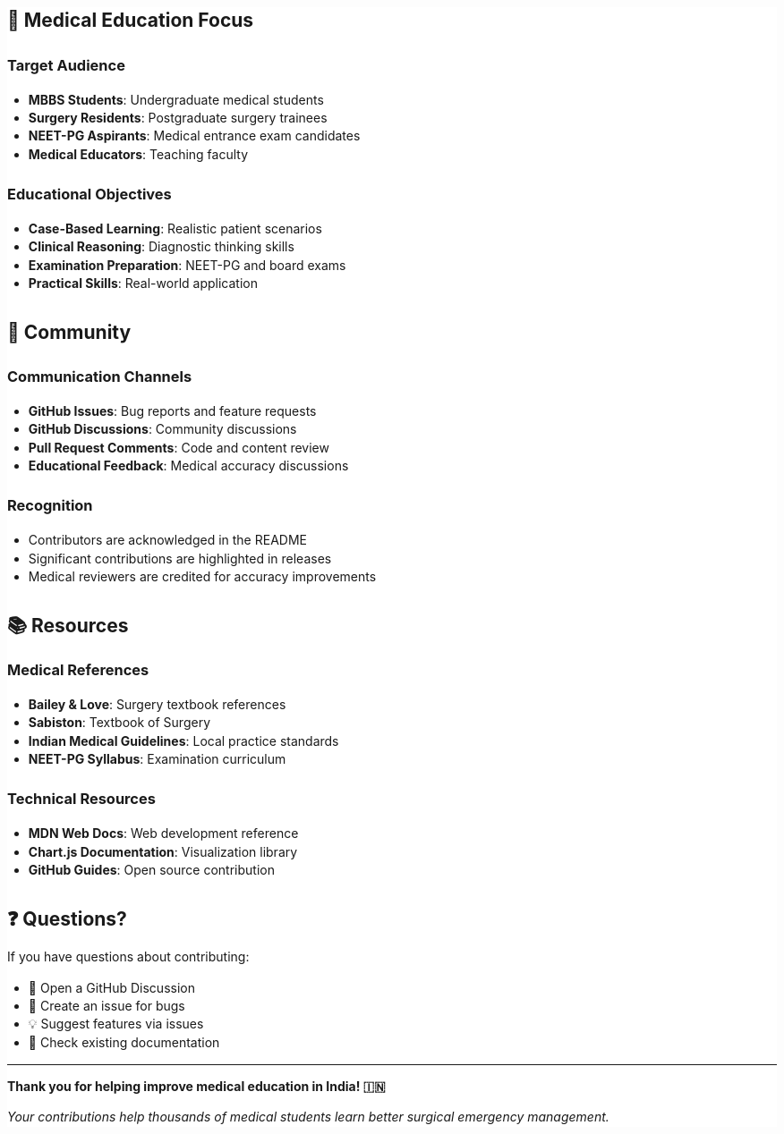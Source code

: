 ## 🏥 Medical Education Focus

### Target Audience
- **MBBS Students**: Undergraduate medical students
- **Surgery Residents**: Postgraduate surgery trainees
- **NEET-PG Aspirants**: Medical entrance exam candidates
- **Medical Educators**: Teaching faculty

### Educational Objectives
- **Case-Based Learning**: Realistic patient scenarios
- **Clinical Reasoning**: Diagnostic thinking skills
- **Examination Preparation**: NEET-PG and board exams
- **Practical Skills**: Real-world application

## 🤝 Community

### Communication Channels
- **GitHub Issues**: Bug reports and feature requests
- **GitHub Discussions**: Community discussions
- **Pull Request Comments**: Code and content review
- **Educational Feedback**: Medical accuracy discussions

### Recognition
- Contributors are acknowledged in the README
- Significant contributions are highlighted in releases
- Medical reviewers are credited for accuracy improvements

## 📚 Resources

### Medical References
- **Bailey & Love**: Surgery textbook references
- **Sabiston**: Textbook of Surgery
- **Indian Medical Guidelines**: Local practice standards
- **NEET-PG Syllabus**: Examination curriculum

### Technical Resources
- **MDN Web Docs**: Web development reference
- **Chart.js Documentation**: Visualization library
- **GitHub Guides**: Open source contribution

## ❓ Questions?

If you have questions about contributing:
- 📧 Open a GitHub Discussion
- 🐛 Create an issue for bugs
- 💡 Suggest features via issues
- 📖 Check existing documentation

---

**Thank you for helping improve medical education in India! 🇮🇳**

*Your contributions help thousands of medical students learn better surgical emergency management.*